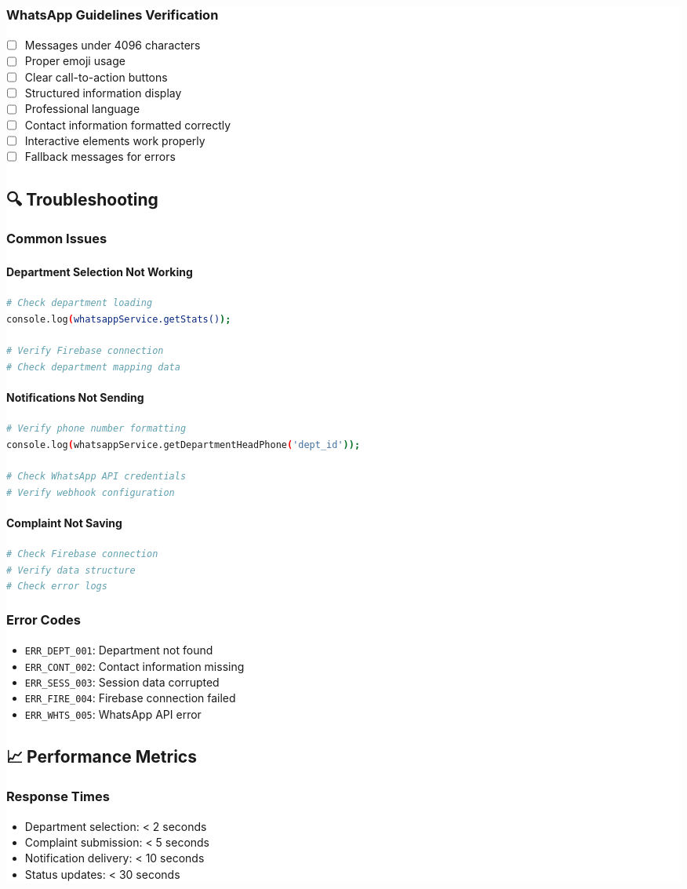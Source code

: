 ### **WhatsApp Guidelines Verification**
- [ ] Messages under 4096 characters
- [ ] Proper emoji usage
- [ ] Clear call-to-action buttons
- [ ] Structured information display
- [ ] Professional language
- [ ] Contact information formatted correctly
- [ ] Interactive elements work properly
- [ ] Fallback messages for errors

## 🔍 Troubleshooting

### **Common Issues**

#### **Department Selection Not Working**
```bash
# Check department loading
console.log(whatsappService.getStats());

# Verify Firebase connection
# Check department mapping data
```

#### **Notifications Not Sending**
```bash
# Verify phone number formatting
console.log(whatsappService.getDepartmentHeadPhone('dept_id'));

# Check WhatsApp API credentials
# Verify webhook configuration
```

#### **Complaint Not Saving**
```bash
# Check Firebase connection
# Verify data structure
# Check error logs
```

### **Error Codes**
- `ERR_DEPT_001`: Department not found
- `ERR_CONT_002`: Contact information missing  
- `ERR_SESS_003`: Session data corrupted
- `ERR_FIRE_004`: Firebase connection failed
- `ERR_WHTS_005`: WhatsApp API error

## 📈 Performance Metrics

### **Response Times**
- Department selection: < 2 seconds
- Complaint submission: < 5 seconds
- Notification delivery: < 10 seconds
- Status updates: < 30 seconds
